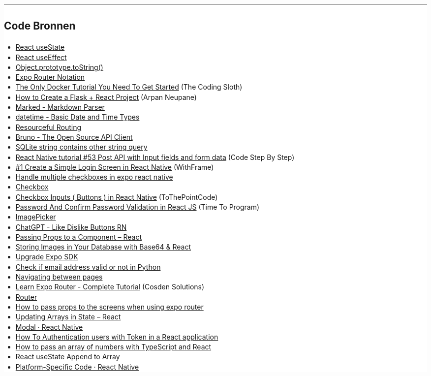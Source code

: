 
---

## **Code Bronnen**

- [React useState](https://www.w3schools.com/react/react_usestate.asp)
- [React useEffect](https://www.w3schools.com/react/react_useeffect.asp)
- [Object.prototype.toString()](https://developer.mozilla.org/en-US/docs/Web/JavaScript/Reference/Global_Objects/Object/toString)
- [Expo Router Notation](https://docs.expo.dev/router/basics/notation/#indextsx-files)
- [The Only Docker Tutorial You Need To Get Started](https://www.youtube.com/watch?v=DQdB7wFEygo) (The Coding Sloth)
- [How to Create a Flask + React Project](https://youtu.be/7LNl2JlZKHA?si=NaK5iTT8ocxOhwPi) (Arpan Neupane)
- [Marked - Markdown Parser](https://www.npmjs.com/package/marked)
- [datetime - Basic Date and Time Types](https://docs.python.org/3/library/datetime.html)
- [Resourceful Routing](https://flask-restful.readthedocs.io/en/latest/quickstart.html#resourceful-routing)
- [Bruno - The Open Source API Client](https://docs.usebruno.com/send-requests/overview)
- [SQLite string contains other string query](https://stackoverflow.com/questions/3498844/sqlite-string-contains-other-string-query)
- [React Native tutorial #53 Post API with Input fields and form data](https://www.youtube.com/watch?v=BJNOceFLdjQ) (Code Step By Step)
- [#1 Create a Simple Login Screen in React Native](https://www.youtube.com/watch?v=lA_73_-n-V4) (WithFrame)
- [Handle multiple checkboxes in expo react native](https://stackoverflow.com/questions/65205428/handle-multiple-checkboxes-in-expo-react-native)
- [Checkbox](https://docs.expo.dev/versions/latest/sdk/checkbox/)
- [Checkbox Inputs ( Buttons ) in React Native](https://www.youtube.com/watch?v=C-PVg6HhMNk) (ToThePointCode)
- [Password And Confirm Password Validation in React JS](https://youtu.be/HPmklyuk4Hc?si=zFx3tpyaEviE3vsl) (Time To Program)
- [ImagePicker](https://docs.expo.dev/versions/latest/sdk/imagepicker/)
- [ChatGPT - Like Dislike Buttons RN](https://chatgpt.com/share/68160223-38fc-800e-b129-fecd90a793de)
- [Passing Props to a Component – React](https://react.dev/learn/passing-props-to-a-component)
- [Storing Images in Your Database with Base64 & React](https://medium.com/@blturner3527/storing-images-in-your-database-with-base64-react-682f5f3921c2)
- [Upgrade Expo SDK](https://docs.expo.dev/workflow/upgrading-expo-sdk-walkthrough/)
- [Check if email address valid or not in Python](https://www.geeksforgeeks.org/check-if-email-address-valid-or-not-in-python/)
- [Navigating between pages](https://docs.expo.dev/router/basics/navigation/)
- [Learn Expo Router - Complete Tutorial](https://www.youtube.com/watch?v=Z20nUdAUGmM) (Cosden Solutions)
- [Router](https://docs.expo.dev/versions/latest/sdk/router/#hooks)
- [How to pass props to the screens when using expo router](https://stackoverflow.com/questions/78057797/how-to-pass-props-to-the-screens-when-using-expo-router)
- [Updating Arrays in State – React](https://react.dev/learn/updating-arrays-in-state)
- [Modal · React Native](https://reactnative.dev/docs/modal)
- [How To Authentication users with Token in a React application](https://medium.com/better-programming/how-to-authentication-users-with-token-in-a-react-application-f99997c2ee9d)
- [How to pass an array of numbers with TypeScript and React](https://stackoverflow.com/questions/62917259/how-to-pass-an-array-of-numbers-with-typescript-and-react)
- [React useState Append to Array](https://www.dhiwise.com/post/react-usestate-append-to-array-a-simple-guide)
- [Platform-Specific Code · React Native](https://reactnative.dev/docs/platform-specific-code)
